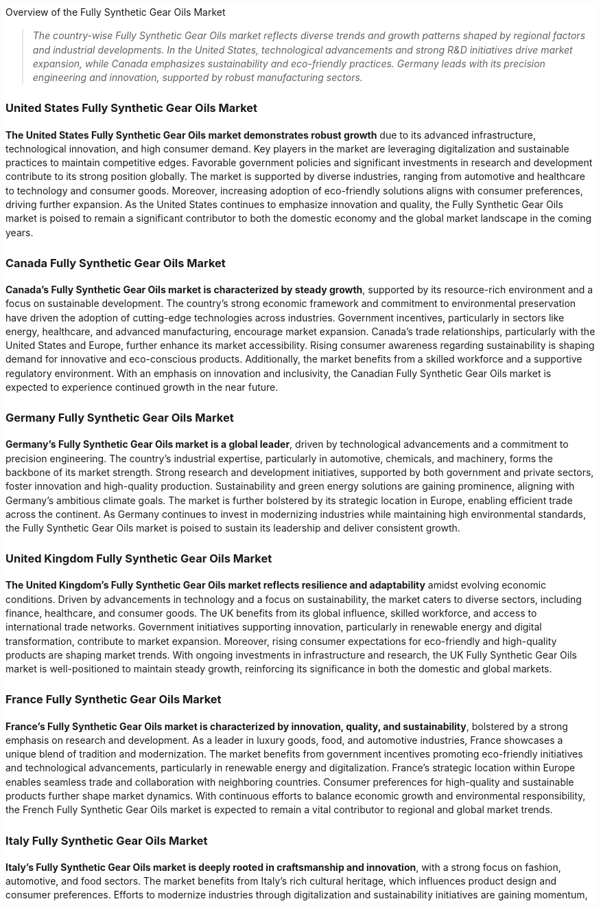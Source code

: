 Overview of the Fully Synthetic Gear Oils Market<br /></span></h1><blockquote><p><em><span class="">The country-wise Fully Synthetic Gear Oils market reflects diverse trends and growth patterns shaped by regional factors and industrial developments. In the United States, technological advancements and strong R&amp;D initiatives drive market expansion, while Canada emphasizes sustainability and eco-friendly practices. Germany leads with its precision engineering and innovation, supported by robust manufacturing sectors.</span></em></p></blockquote><h3><strong>United States Fully Synthetic Gear Oils Market</strong></h3><p><strong>The United States Fully Synthetic Gear Oils market demonstrates robust growth</strong> due to its advanced infrastructure, technological innovation, and high consumer demand. Key players in the market are leveraging digitalization and sustainable practices to maintain competitive edges. Favorable government policies and significant investments in research and development contribute to its strong position globally. The market is supported by diverse industries, ranging from automotive and healthcare to technology and consumer goods. Moreover, increasing adoption of eco-friendly solutions aligns with consumer preferences, driving further expansion. As the United States continues to emphasize innovation and quality, the Fully Synthetic Gear Oils market is poised to remain a significant contributor to both the domestic economy and the global market landscape in the coming years.</p><h3><strong>Canada Fully Synthetic Gear Oils Market</strong></h3><p><strong>Canada&rsquo;s Fully Synthetic Gear Oils market is characterized by steady growth</strong>, supported by its resource-rich environment and a focus on sustainable development. The country&rsquo;s strong economic framework and commitment to environmental preservation have driven the adoption of cutting-edge technologies across industries. Government incentives, particularly in sectors like energy, healthcare, and advanced manufacturing, encourage market expansion. Canada&rsquo;s trade relationships, particularly with the United States and Europe, further enhance its market accessibility. Rising consumer awareness regarding sustainability is shaping demand for innovative and eco-conscious products. Additionally, the market benefits from a skilled workforce and a supportive regulatory environment. With an emphasis on innovation and inclusivity, the Canadian Fully Synthetic Gear Oils market is expected to experience continued growth in the near future.</p><h3><strong>Germany Fully Synthetic Gear Oils Market</strong></h3><p><strong>Germany&rsquo;s Fully Synthetic Gear Oils market is a global leader</strong>, driven by technological advancements and a commitment to precision engineering. The country&rsquo;s industrial expertise, particularly in automotive, chemicals, and machinery, forms the backbone of its market strength. Strong research and development initiatives, supported by both government and private sectors, foster innovation and high-quality production. Sustainability and green energy solutions are gaining prominence, aligning with Germany&rsquo;s ambitious climate goals. The market is further bolstered by its strategic location in Europe, enabling efficient trade across the continent. As Germany continues to invest in modernizing industries while maintaining high environmental standards, the Fully Synthetic Gear Oils market is poised to sustain its leadership and deliver consistent growth.</p><h3><strong>United Kingdom Fully Synthetic Gear Oils Market</strong></h3><p><strong>The United Kingdom&rsquo;s Fully Synthetic Gear Oils market reflects resilience and adaptability</strong> amidst evolving economic conditions. Driven by advancements in technology and a focus on sustainability, the market caters to diverse sectors, including finance, healthcare, and consumer goods. The UK benefits from its global influence, skilled workforce, and access to international trade networks. Government initiatives supporting innovation, particularly in renewable energy and digital transformation, contribute to market expansion. Moreover, rising consumer expectations for eco-friendly and high-quality products are shaping market trends. With ongoing investments in infrastructure and research, the UK Fully Synthetic Gear Oils market is well-positioned to maintain steady growth, reinforcing its significance in both the domestic and global markets.</p><h3><strong>France Fully Synthetic Gear Oils Market</strong></h3><p><strong>France&rsquo;s Fully Synthetic Gear Oils market is characterized by innovation, quality, and sustainability</strong>, bolstered by a strong emphasis on research and development. As a leader in luxury goods, food, and automotive industries, France showcases a unique blend of tradition and modernization. The market benefits from government incentives promoting eco-friendly initiatives and technological advancements, particularly in renewable energy and digitalization. France&rsquo;s strategic location within Europe enables seamless trade and collaboration with neighboring countries. Consumer preferences for high-quality and sustainable products further shape market dynamics. With continuous efforts to balance economic growth and environmental responsibility, the French Fully Synthetic Gear Oils market is expected to remain a vital contributor to regional and global market trends.</p><h3><strong>Italy Fully Synthetic Gear Oils Market</strong></h3><p><strong>Italy&rsquo;s Fully Synthetic Gear Oils market is deeply rooted in craftsmanship and innovation</strong>, with a strong focus on fashion, automotive, and food sectors. The market benefits from Italy&rsquo;s rich cultural heritage, which influences product design and consumer preferences. Efforts to modernize industries through digitalization and sustainability initiatives are gaining momentum,